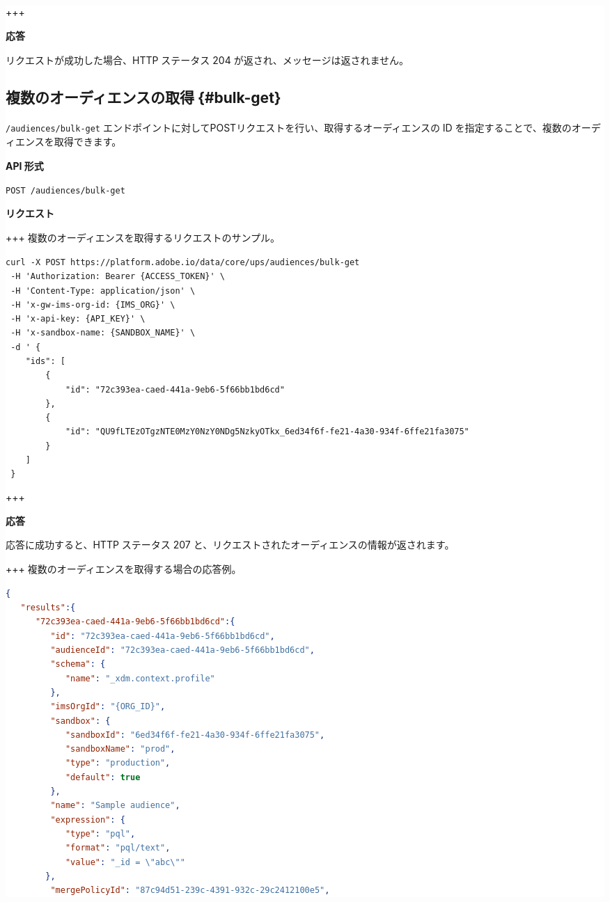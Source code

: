 +++

**応答**

リクエストが成功した場合、HTTP ステータス 204 が返され、メッセージは返されません。

## 複数のオーディエンスの取得 {#bulk-get}

`/audiences/bulk-get` エンドポイントに対してPOSTリクエストを行い、取得するオーディエンスの ID を指定することで、複数のオーディエンスを取得できます。

**API 形式**

```http
POST /audiences/bulk-get
```

**リクエスト**

+++ 複数のオーディエンスを取得するリクエストのサンプル。

```shell
curl -X POST https://platform.adobe.io/data/core/ups/audiences/bulk-get
 -H 'Authorization: Bearer {ACCESS_TOKEN}' \
 -H 'Content-Type: application/json' \
 -H 'x-gw-ims-org-id: {IMS_ORG}' \
 -H 'x-api-key: {API_KEY}' \
 -H 'x-sandbox-name: {SANDBOX_NAME}' \
 -d ' {
    "ids": [
        {
            "id": "72c393ea-caed-441a-9eb6-5f66bb1bd6cd"
        },
        {
            "id": "QU9fLTEzOTgzNTE0MzY0NzY0NDg5NzkyOTkx_6ed34f6f-fe21-4a30-934f-6ffe21fa3075"
        }
    ]
 }
```

+++

**応答**

応答に成功すると、HTTP ステータス 207 と、リクエストされたオーディエンスの情報が返されます。

+++ 複数のオーディエンスを取得する場合の応答例。

```json
{
   "results":{
      "72c393ea-caed-441a-9eb6-5f66bb1bd6cd":{
         "id": "72c393ea-caed-441a-9eb6-5f66bb1bd6cd",
         "audienceId": "72c393ea-caed-441a-9eb6-5f66bb1bd6cd",
         "schema": {
            "name": "_xdm.context.profile"
         },
         "imsOrgId": "{ORG_ID}",
         "sandbox": {
            "sandboxId": "6ed34f6f-fe21-4a30-934f-6ffe21fa3075",
            "sandboxName": "prod",
            "type": "production",
            "default": true
         },
         "name": "Sample audience",
         "expression": {
            "type": "pql",
            "format": "pql/text",
            "value": "_id = \"abc\""         
        },
         "mergePolicyId": "87c94d51-239c-4391-932c-29c2412100e5",
```